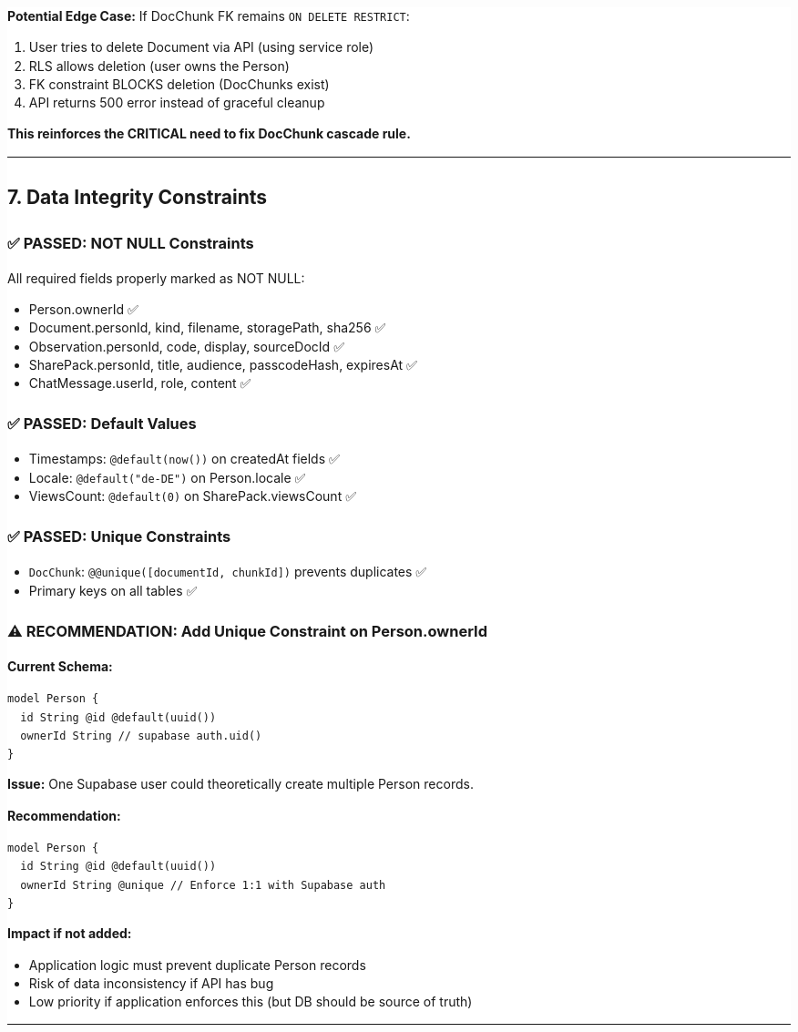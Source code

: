 **Potential Edge Case:**
If DocChunk FK remains `ON DELETE RESTRICT`:
1. User tries to delete Document via API (using service role)
2. RLS allows deletion (user owns the Person)
3. FK constraint BLOCKS deletion (DocChunks exist)
4. API returns 500 error instead of graceful cleanup

**This reinforces the CRITICAL need to fix DocChunk cascade rule.**

---

## 7. Data Integrity Constraints

### ✅ PASSED: NOT NULL Constraints
All required fields properly marked as NOT NULL:
- Person.ownerId ✅
- Document.personId, kind, filename, storagePath, sha256 ✅
- Observation.personId, code, display, sourceDocId ✅
- SharePack.personId, title, audience, passcodeHash, expiresAt ✅
- ChatMessage.userId, role, content ✅

### ✅ PASSED: Default Values
- Timestamps: `@default(now())` on createdAt fields ✅
- Locale: `@default("de-DE")` on Person.locale ✅
- ViewsCount: `@default(0)` on SharePack.viewsCount ✅

### ✅ PASSED: Unique Constraints
- `DocChunk`: `@@unique([documentId, chunkId])` prevents duplicates ✅
- Primary keys on all tables ✅

### ⚠️ RECOMMENDATION: Add Unique Constraint on Person.ownerId

**Current Schema:**
```prisma
model Person {
  id String @id @default(uuid())
  ownerId String // supabase auth.uid()
}
```

**Issue:** One Supabase user could theoretically create multiple Person records.

**Recommendation:**
```prisma
model Person {
  id String @id @default(uuid())
  ownerId String @unique // Enforce 1:1 with Supabase auth
}
```

**Impact if not added:**
- Application logic must prevent duplicate Person records
- Risk of data inconsistency if API has bug
- Low priority if application enforces this (but DB should be source of truth)

---
